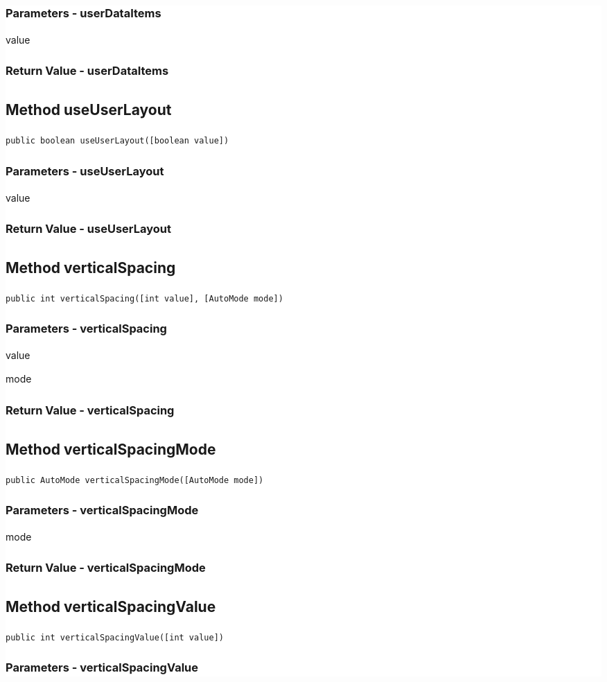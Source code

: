 ### Parameters - userDataItems

value  

### Return Value - userDataItems

## Method useUserLayout

```xpp
public boolean useUserLayout([boolean value])
```

### Parameters - useUserLayout

value  

### Return Value - useUserLayout

## Method verticalSpacing

```xpp
public int verticalSpacing([int value], [AutoMode mode])
```

### Parameters - verticalSpacing

value  



mode  

### Return Value - verticalSpacing

## Method verticalSpacingMode

```xpp
public AutoMode verticalSpacingMode([AutoMode mode])
```

### Parameters - verticalSpacingMode

mode  

### Return Value - verticalSpacingMode

## Method verticalSpacingValue

```xpp
public int verticalSpacingValue([int value])
```

### Parameters - verticalSpacingValue

